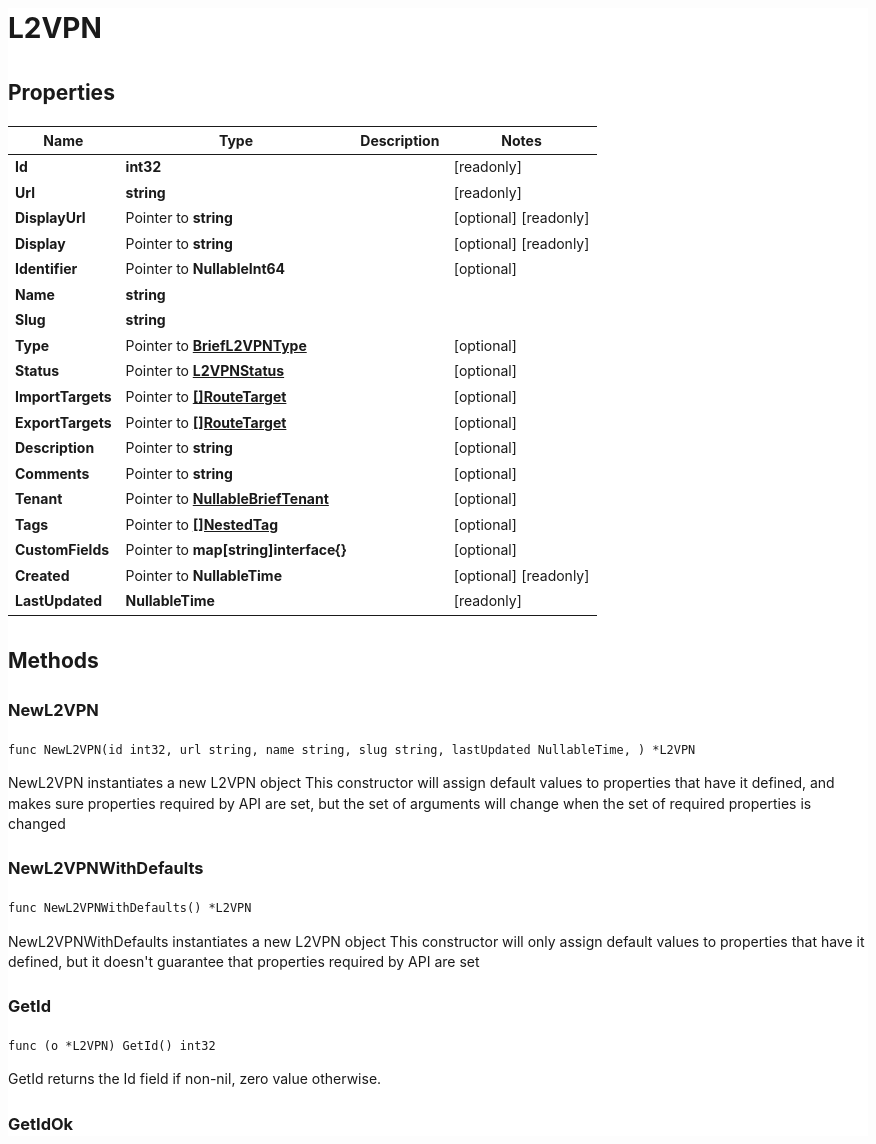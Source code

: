 # L2VPN

## Properties

Name | Type | Description | Notes
------------ | ------------- | ------------- | -------------
**Id** | **int32** |  | [readonly] 
**Url** | **string** |  | [readonly] 
**DisplayUrl** | Pointer to **string** |  | [optional] [readonly] 
**Display** | Pointer to **string** |  | [optional] [readonly] 
**Identifier** | Pointer to **NullableInt64** |  | [optional] 
**Name** | **string** |  | 
**Slug** | **string** |  | 
**Type** | Pointer to [**BriefL2VPNType**](BriefL2VPNType.md) |  | [optional] 
**Status** | Pointer to [**L2VPNStatus**](L2VPNStatus.md) |  | [optional] 
**ImportTargets** | Pointer to [**[]RouteTarget**](RouteTarget.md) |  | [optional] 
**ExportTargets** | Pointer to [**[]RouteTarget**](RouteTarget.md) |  | [optional] 
**Description** | Pointer to **string** |  | [optional] 
**Comments** | Pointer to **string** |  | [optional] 
**Tenant** | Pointer to [**NullableBriefTenant**](BriefTenant.md) |  | [optional] 
**Tags** | Pointer to [**[]NestedTag**](NestedTag.md) |  | [optional] 
**CustomFields** | Pointer to **map[string]interface{}** |  | [optional] 
**Created** | Pointer to **NullableTime** |  | [optional] [readonly] 
**LastUpdated** | **NullableTime** |  | [readonly] 

## Methods

### NewL2VPN

`func NewL2VPN(id int32, url string, name string, slug string, lastUpdated NullableTime, ) *L2VPN`

NewL2VPN instantiates a new L2VPN object
This constructor will assign default values to properties that have it defined,
and makes sure properties required by API are set, but the set of arguments
will change when the set of required properties is changed

### NewL2VPNWithDefaults

`func NewL2VPNWithDefaults() *L2VPN`

NewL2VPNWithDefaults instantiates a new L2VPN object
This constructor will only assign default values to properties that have it defined,
but it doesn't guarantee that properties required by API are set

### GetId

`func (o *L2VPN) GetId() int32`

GetId returns the Id field if non-nil, zero value otherwise.

### GetIdOk
